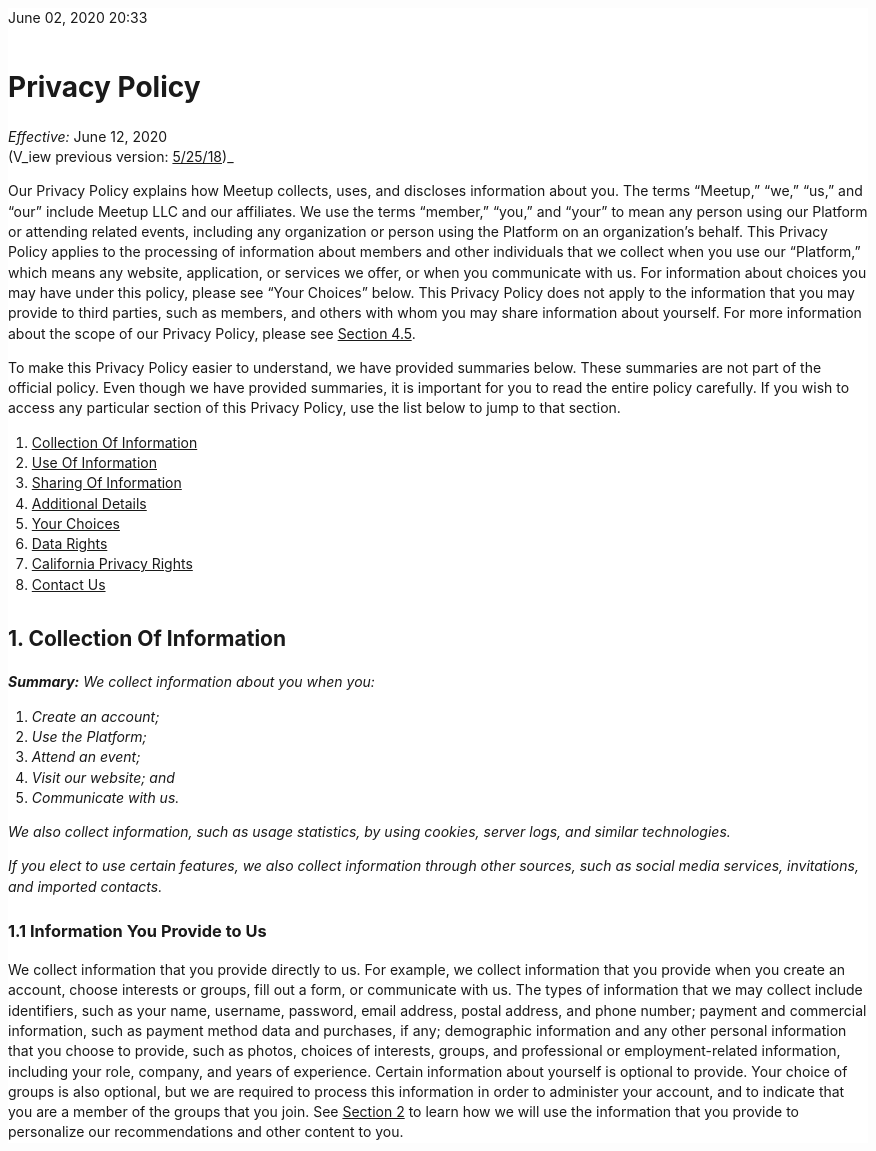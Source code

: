 June 02, 2020 20:33

Privacy Policy
==============

_Effective:_ June 12, 2020  
(V_iew previous version: [5/25/18](/hc/en-us/articles/360043971732))_

Our Privacy Policy explains how Meetup collects, uses, and discloses information about you. The terms “Meetup,” “we,” “us,” and “our” include Meetup LLC and our affiliates. We use the terms “member,” “you,” and “your” to mean any person using our Platform or attending related events, including any organization or person using the Platform on an organization’s behalf. This Privacy Policy applies to the processing of information about members and other individuals that we collect when you use our “Platform,” which means any website, application, or services we offer, or when you communicate with us. For information about choices you may have under this policy, please see “Your Choices” below. This Privacy Policy does not apply to the information that you may provide to third parties, such as members, and others with whom you may share information about yourself. For more information about the scope of our Privacy Policy, please see [Section 4.5](#h_b87ea47b-8923-406a-a6cd-bbdcc083e47b). 

To make this Privacy Policy easier to understand, we have provided summaries below. These summaries are not part of the official policy. Even though we have provided summaries, it is important for you to read the entire policy carefully. If you wish to access any particular section of this Privacy Policy, use the list below to jump to that section.

1.  [Collection Of Information](#h_d3f7c6dd-370b-44c9-ad84-16cd965fd091)
2.  [Use Of Information](#h_490757dc-fe47-456f-83c3-dab26e74f4d3)
3.  [Sharing Of Information](#h_f2a6dbe1-5d47-450e-8436-ab99939d1507)
4.  [Additional Details](#h_d0a0c42f-808d-403c-877c-2cf95ae82062)
5.  [Your Choices](#h_5b10b6ab-d15d-4898-8101-9b5fafdd656e)
6.  [Data Rights](#h_c9263130-4290-4d41-a349-6c9ea2db47fa)
7.  [California Privacy Rights](#h_d134450a-afaa-4dc5-9fb3-095c8b1bb0cd)
8.  [Contact Us](#h_38235e48-9aee-4961-8a06-0aae6e08a0c1) 

1\. Collection Of Information
-----------------------------

_**Summary:** We collect information about you when you:_

1.  _Create an account;_
2.  _Use the Platform;_
3.  _Attend an event;_
4.  _Visit our website; and_
5.  _Communicate with us._

_We also collect information, such as usage statistics, by using cookies, server logs, and similar technologies._

_If you elect to use certain features, we also collect information through other sources, such as social media services, invitations, and imported contacts._

### 1.1 Information You Provide to Us

We collect information that you provide directly to us. For example, we collect information that you provide when you create an account, choose interests or groups, fill out a form, or communicate with us. The types of information that we may collect include identifiers, such as your name, username, password, email address, postal address, and phone number; payment and commercial information, such as payment method data and purchases, if any; demographic information and any other personal information that you choose to provide, such as photos, choices of interests, groups, and professional or employment-related information, including your role, company, and years of experience. Certain information about yourself is optional to provide. Your choice of groups is also optional, but we are required to process this information in order to administer your account, and to indicate that you are a member of the groups that you join. See [Section 2](#h_490757dc-fe47-456f-83c3-dab26e74f4d3) to learn how we will use the information that you provide to personalize our recommendations and other content to you.
